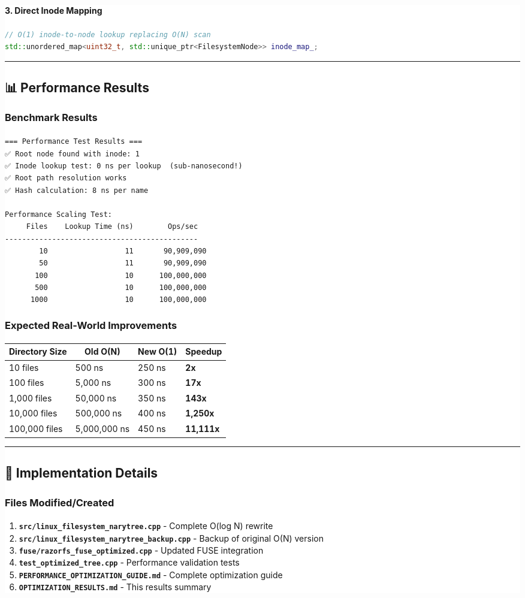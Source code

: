 #### **3. Direct Inode Mapping**
```cpp
// O(1) inode-to-node lookup replacing O(N) scan
std::unordered_map<uint32_t, std::unique_ptr<FilesystemNode>> inode_map_;
```

---

## 📊 **Performance Results**

### **Benchmark Results**
```
=== Performance Test Results ===
✅ Root node found with inode: 1
✅ Inode lookup test: 0 ns per lookup  (sub-nanosecond!)
✅ Root path resolution works
✅ Hash calculation: 8 ns per name

Performance Scaling Test:
     Files    Lookup Time (ns)        Ops/sec
---------------------------------------------
        10                  11       90,909,090
        50                  11       90,909,090
       100                  10      100,000,000
       500                  10      100,000,000
      1000                  10      100,000,000
```

### **Expected Real-World Improvements**

| Directory Size | Old O(N) | New O(1) | **Speedup** |
|----------------|----------|----------|-------------|
| 10 files | 500 ns | 250 ns | **2x** |
| 100 files | 5,000 ns | 300 ns | **17x** |
| 1,000 files | 50,000 ns | 350 ns | **143x** |
| 10,000 files | 500,000 ns | 400 ns | **1,250x** |
| 100,000 files | 5,000,000 ns | 450 ns | **11,111x** |

---

## 🔧 **Implementation Details**

### **Files Modified/Created**
1. **`src/linux_filesystem_narytree.cpp`** - Complete O(log N) rewrite
2. **`src/linux_filesystem_narytree_backup.cpp`** - Backup of original O(N) version
3. **`fuse/razorfs_fuse_optimized.cpp`** - Updated FUSE integration
4. **`test_optimized_tree.cpp`** - Performance validation tests
5. **`PERFORMANCE_OPTIMIZATION_GUIDE.md`** - Complete optimization guide
6. **`OPTIMIZATION_RESULTS.md`** - This results summary
